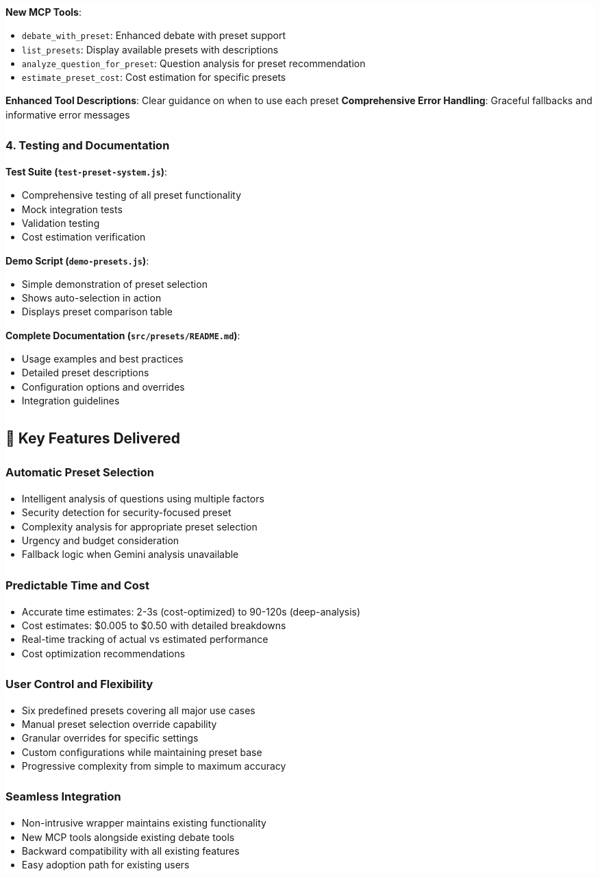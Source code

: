 **New MCP Tools**:
- `debate_with_preset`: Enhanced debate with preset support
- `list_presets`: Display available presets with descriptions
- `analyze_question_for_preset`: Question analysis for preset recommendation
- `estimate_preset_cost`: Cost estimation for specific presets

**Enhanced Tool Descriptions**: Clear guidance on when to use each preset
**Comprehensive Error Handling**: Graceful fallbacks and informative error messages

### 4. Testing and Documentation

**Test Suite (`test-preset-system.js`)**:
- Comprehensive testing of all preset functionality
- Mock integration tests
- Validation testing
- Cost estimation verification

**Demo Script (`demo-presets.js`)**:
- Simple demonstration of preset selection
- Shows auto-selection in action
- Displays preset comparison table

**Complete Documentation (`src/presets/README.md`)**:
- Usage examples and best practices
- Detailed preset descriptions
- Configuration options and overrides
- Integration guidelines

## 🎯 Key Features Delivered

### Automatic Preset Selection
- Intelligent analysis of questions using multiple factors
- Security detection for security-focused preset
- Complexity analysis for appropriate preset selection
- Urgency and budget consideration
- Fallback logic when Gemini analysis unavailable

### Predictable Time and Cost
- Accurate time estimates: 2-3s (cost-optimized) to 90-120s (deep-analysis)
- Cost estimates: $0.005 to $0.50 with detailed breakdowns
- Real-time tracking of actual vs estimated performance
- Cost optimization recommendations

### User Control and Flexibility
- Six predefined presets covering all major use cases
- Manual preset selection override capability
- Granular overrides for specific settings
- Custom configurations while maintaining preset base
- Progressive complexity from simple to maximum accuracy

### Seamless Integration
- Non-intrusive wrapper maintains existing functionality
- New MCP tools alongside existing debate tools
- Backward compatibility with all existing features
- Easy adoption path for existing users
